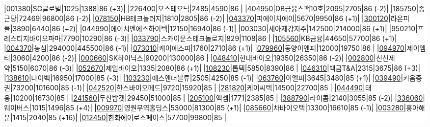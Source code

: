 |[001380](https://finance.daum.net/quotes/A001380)|SG글로벌|1025|1388|86 (+3)|
|[226400](https://finance.daum.net/quotes/A226400)|오스테오닉|2485|4590|86 |
|[404950](https://finance.daum.net/quotes/A404950)|DB금융스팩10호|2095|2705|86 (-2)|
|[185750](https://finance.daum.net/quotes/A185750)|종근당|72469|96800|86 (-2)|
|[078150](https://finance.daum.net/quotes/A078150)|HB테크놀러지|1810|2805|86 (-2)|
|[043370](https://finance.daum.net/quotes/A043370)|피에이치에이|5670|9950|86 (+1)|
|[300120](https://finance.daum.net/quotes/A300120)|라온피플|3890|6440|86 (+2)|
|[044990](https://finance.daum.net/quotes/A044990)|에이치엔에스하이텍|12150|16940|86 (-1)|
|[003030](https://finance.daum.net/quotes/A003030)|세아제강지주|142500|214000|86 (+1)|
|[950210](https://finance.daum.net/quotes/A950210)|프레스티지바이오파마|7790|10290|86 (-3)|
|[033790](https://finance.daum.net/quotes/A033790)|스카이문스테크놀로지|829|1108|86 |
|[105560](https://finance.daum.net/quotes/A105560)|KB금융|44650|57700|86 (+1)|
|[004370](https://finance.daum.net/quotes/A004370)|농심|294000|445500|86 (-1)|
|[073010](https://finance.daum.net/quotes/A073010)|케이에스피|1760|2710|86 (+1)|
|[079960](https://finance.daum.net/quotes/A079960)|동양이엔피|12000|19750|86 |
|[094970](https://finance.daum.net/quotes/A094970)|제이엠티|3060|4200|86 (-2)|
|[000660](https://finance.daum.net/quotes/A000660)|SK하이닉스|90200|130000|86 |
|[048410](https://finance.daum.net/quotes/A048410)|현대바이오|19350|26350|86 (-2)|
|[002800](https://finance.daum.net/quotes/A002800)|신신제약|5150|6070|86 (-3)|
|[052670](https://finance.daum.net/quotes/A052670)|제일바이오|1335|2080|86 (+1)|
|[108230](https://finance.daum.net/quotes/A108230)|톱텍|5850|8390|86 |
|[046310](https://finance.daum.net/quotes/A046310)|백금T&A|2315|3675|86 (+3)|
|[138610](https://finance.daum.net/quotes/A138610)|나이벡|16950|17000|85 (-3)|
|[103230](https://finance.daum.net/quotes/A103230)|에스앤더블류|2505|4250|85 (-1)|
|[063760](https://finance.daum.net/quotes/A063760)|이엘피|3645|3480|85 (+1)|
|[039490](https://finance.daum.net/quotes/A039490)|키움증권|73200|101600|85 (-1)|
|[042520](https://finance.daum.net/quotes/A042520)|한스바이오메드|9720|15920|85 |
|[281820](https://finance.daum.net/quotes/A281820)|케이씨텍|14500|22700|85 |
|[044490](https://finance.daum.net/quotes/A044490)|태웅|10200|16730|85 |
|[241560](https://finance.daum.net/quotes/A241560)|두산밥캣|29450|51000|85 |
|[205100](https://finance.daum.net/quotes/A205100)|엑셈|1771|2385|85 |
|[388790](https://finance.daum.net/quotes/A388790)|라이콤|2140|3055|85 (-2)|
|[336060](https://finance.daum.net/quotes/A336060)|웨이버스|1015|1496|85 (+4)|
|[009970](https://finance.daum.net/quotes/A009970)|영원무역홀딩스|53000|81300|85 (+1)|
|[085660](https://finance.daum.net/quotes/A085660)|차바이오텍|13300|16610|85 (-1)|
|[003280](https://finance.daum.net/quotes/A003280)|흥아해운|1415|2040|85 (+16)|
|[012450](https://finance.daum.net/quotes/A012450)|한화에어로스페이스|57700|99800|85 |